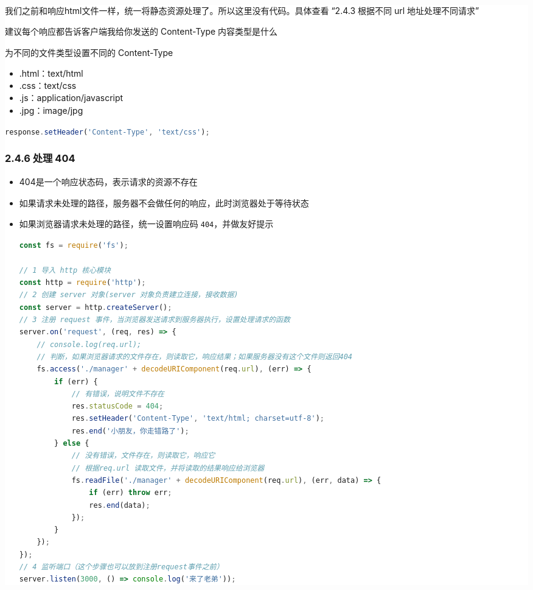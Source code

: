 我们之前和响应html文件一样，统一将静态资源处理了。所以这里没有代码。具体查看 “2.4.3 根据不同 url 地址处理不同请求”

建议每个响应都告诉客户端我给你发送的 Content-Type 内容类型是什么

为不同的文件类型设置不同的 Content-Type

- .html：text/html
- .css：text/css
- .js：application/javascript
- .jpg：image/jpg

```js
response.setHeader('Content-Type', 'text/css');
```

### 2.4.6 处理 404



- 404是一个响应状态码，表示请求的资源不存在

- 如果请求未处理的路径，服务器不会做任何的响应，此时浏览器处于等待状态

- 如果浏览器请求未处理的路径，统一设置响应码 `404`，并做友好提示

    ```js
    const fs = require('fs');
    
    // 1 导入 http 核心模块
    const http = require('http');
    // 2 创建 server 对象(server 对象负责建立连接，接收数据)
    const server = http.createServer();
    // 3 注册 request 事件，当浏览器发送请求到服务器执行，设置处理请求的函数
    server.on('request', (req, res) => {
        // console.log(req.url);
        // 判断，如果浏览器请求的文件存在，则读取它，响应结果；如果服务器没有这个文件则返回404
        fs.access('./manager' + decodeURIComponent(req.url), (err) => {
            if (err) {
                // 有错误，说明文件不存在
                res.statusCode = 404;
                res.setHeader('Content-Type', 'text/html; charset=utf-8');
                res.end('小朋友，你走错路了');
            } else {
                // 没有错误，文件存在，则读取它，响应它
                // 根据req.url 读取文件，并将读取的结果响应给浏览器
                fs.readFile('./manager' + decodeURIComponent(req.url), (err, data) => {
                    if (err) throw err;
                    res.end(data);
                });
            }
        });
    });
    // 4 监听端口（这个步骤也可以放到注册request事件之前）
    server.listen(3000, () => console.log('来了老弟'));
    
    ```

